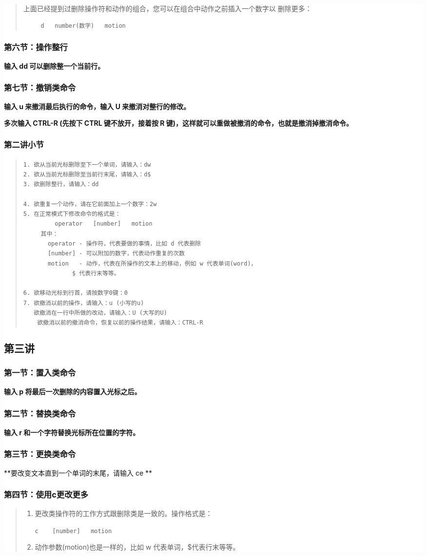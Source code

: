 > 上面已经提到过删除操作符和动作的组合，您可以在组合中动作之前插入一个数字以
>   删除更多：
>
>          d   number(数字)   motion

### 第六节：操作整行

**输入 dd 可以删除整一个当前行。**

### 第七节：撤销类命令

**输入 u 来撤消最后执行的命令，输入 U 来撤消对整行的修改。**

**多次输入 CTRL-R (先按下 CTRL 键不放开，接着按 R 键)，这样就可以重做被撤消的命令，也就是撤消掉撤消命令。**

### 第二讲小节

>     1. 欲从当前光标删除至下一个单词，请输入：dw
>     2. 欲从当前光标删除至当前行末尾，请输入：d$
>     3. 欲删除整行，请输入：dd
>
>     4. 欲重复一个动作，请在它前面加上一个数字：2w
>     5. 在正常模式下修改命令的格式是：
>              operator   [number]   motion
>          其中：
>            operator - 操作符，代表要做的事情，比如 d 代表删除
>            [number] - 可以附加的数字，代表动作重复的次数
>            motion   - 动作，代表在所操作的文本上的移动，例如 w 代表单词(word)，
>                   $ 代表行末等等。
>
>     6. 欲移动光标到行首，请按数字0键：0
>     7. 欲撤消以前的操作，请输入：u (小写的u)
>        欲撤消在一行中所做的改动，请输入：U (大写的U)
>         欲撤消以前的撤消命令，恢复以前的操作结果，请输入：CTRL-R

## 第三讲

### 第一节：置入类命令

**输入 p 将最后一次删除的内容置入光标之后。**

### 第二节：替换类命令

**输入 r 和一个字符替换光标所在位置的字符。**

### 第三节：更换类命令

**要改变文本直到一个单词的末尾，请输入 ce **

### 第四节：使用c更改更多

>   1. 更改类操作符的工作方式跟删除类是一致的。操作格式是：
>
>          c    [number]   motion
>
>   2. 动作参数(motion)也是一样的，比如 w 代表单词，$代表行末等等。
